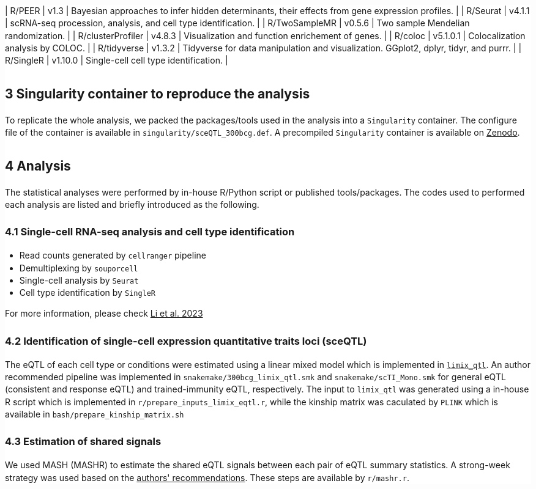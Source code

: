 | R/PEER            | v1.3       | Bayesian approaches to infer hidden determinants, their effects from gene expression profiles.   |
| R/Seurat          | v4.1.1     | scRNA-seq procession, analysis, and cell type identification.                                    |
| R/TwoSampleMR     | v0.5.6     | Two sample Mendelian randomization.                                                              |
| R/clusterProfiler | v4.8.3     | Visualization and function enrichement of genes.                                                 |
| R/coloc           | v5.1.0.1   | Colocalization analysis by COLOC.                                                                |
| R/tidyverse       | v1.3.2     | Tidyverse for data manipulation and visualization. GGplot2, dplyr, tidyr, and purrr.             |
| R/SingleR         | v1.10.0    | Single-cell cell type identification.                                                            |

## 3 Singularity container to reproduce the analysis
To replicate the whole analysis, we packed the packages/tools used in the analysis into a `Singularity` container.
The configure file of the container is available in `singularity/sceQTL_300bcg.def`.
A precompiled `Singularity` container is available on [Zenodo](https://doi.org/10.5281/zenodo.xxx).

## 4 Analysis
The statistical analyses were performed by in-house R/Python script or published tools/packages.
The codes used to performed each analysis are listed and briefly introduced as the following.

### 4.1 Single-cell RNA-seq analysis and cell type identification
  - Read counts generated by `cellranger` pipeline
  - Demultiplexing by `souporcell`
  - Single-cell analysis by `Seurat`
  - Cell type identification by `SingleR`

For more information, please check [Li et al. 2023](https://doi.org/10.1016/j.celrep.2023.112487)

### 4.2 Identification of single-cell expression quantitative traits loci (sceQTL)
The eQTL of each cell type or conditions were estimated using a linear mixed model which is implemented in [`limix_qtl`](https://github.com/single-cell-genetics/limix_qtl).
An author recommended pipeline was implemented in `snakemake/300bcg_limix_qtl.smk` and `snakemake/scTI_Mono.smk` for general eQTL (consistent and response eQTL) and trained-immunity eQTL, respectively.
The input to `limix_qtl` was generated using a in-house R script which is implemented in `r/prepare_inputs_limix_eqtl.r`, while the kinship matrix was caculated by `PLINK` which is available in `bash/prepare_kinship_matrix.sh`

### 4.3 Estimation of shared signals
We used MASH (MASHR) to estimate the shared eQTL signals between each pair of eQTL summary statistics.
A strong-week strategy was used based on the [authors' recommendations](https://stephenslab.github.io/mashr/articles/eQTL_outline.html).
These steps are available by `r/mashr.r`.
